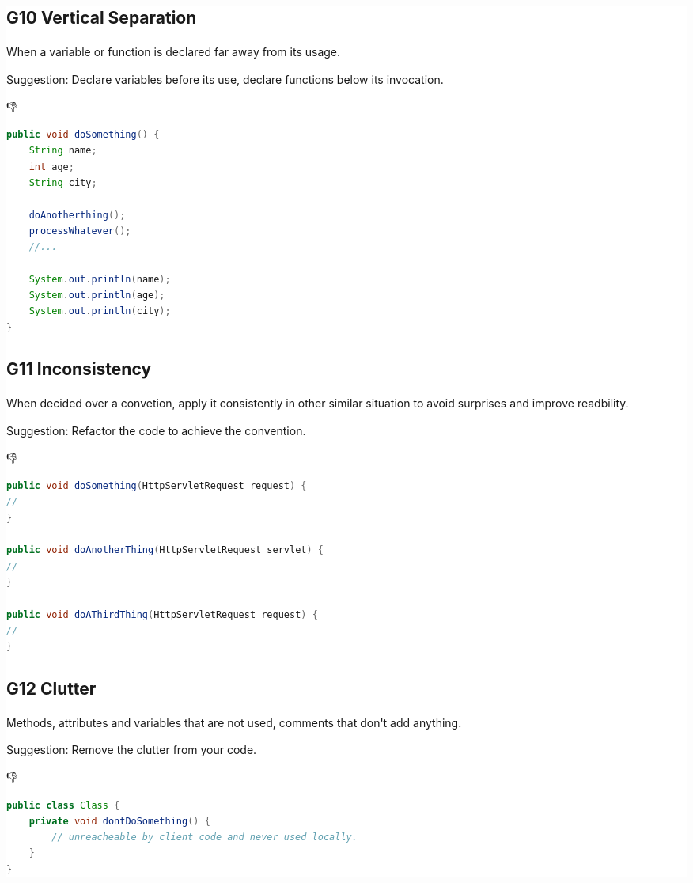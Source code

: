 ## G10 Vertical Separation 
When a variable or function is declared far away from its usage.

Suggestion: Declare variables before its use, declare functions below its invocation.

:-1:
````java
public void doSomething() {
    String name;
    int age;
    String city;
        
    doAnotherthing();
    processWhatever();
    //...
        
    System.out.println(name);
    System.out.println(age);
    System.out.println(city);
}
````

## G11 Inconsistency 
When decided over a convetion, apply it consistently in other similar situation to avoid surprises and improve readbility.

Suggestion: Refactor the code to achieve the convention.

:-1:
````java
public void doSomething(HttpServletRequest request) {
//
}
    
public void doAnotherThing(HttpServletRequest servlet) {
//
}
    
public void doAThirdThing(HttpServletRequest request) {
//        
}
````

## G12 Clutter
Methods, attributes and variables that are not used, comments that don't add anything.

Suggestion: Remove the clutter from your code.

:-1:
````java
public class Class {
    private void dontDoSomething() {
        // unreacheable by client code and never used locally.
    }
}
````
